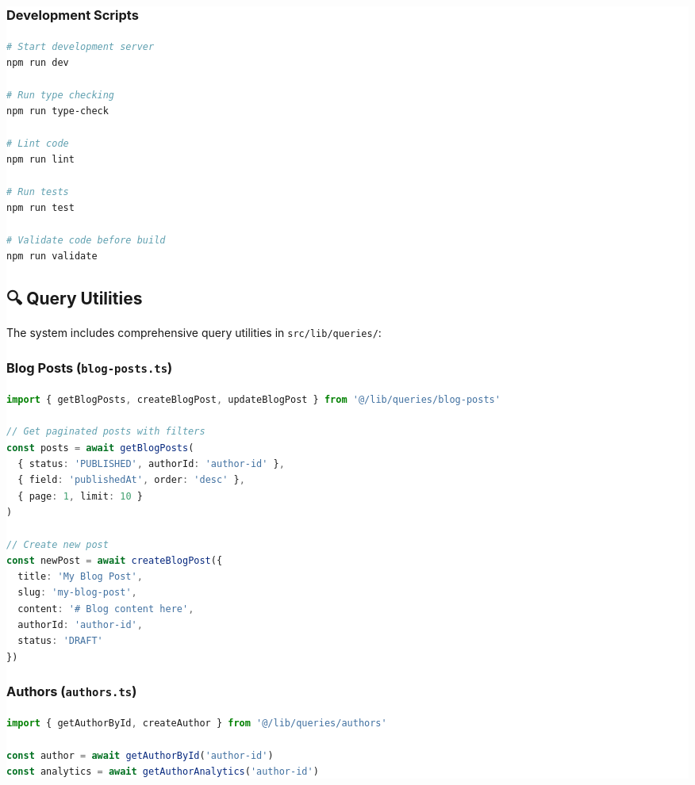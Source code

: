 ### Development Scripts

```bash
# Start development server
npm run dev

# Run type checking
npm run type-check

# Lint code
npm run lint

# Run tests
npm run test

# Validate code before build
npm run validate
```

## 🔍 Query Utilities

The system includes comprehensive query utilities in `src/lib/queries/`:

### Blog Posts (`blog-posts.ts`)
```typescript
import { getBlogPosts, createBlogPost, updateBlogPost } from '@/lib/queries/blog-posts'

// Get paginated posts with filters
const posts = await getBlogPosts(
  { status: 'PUBLISHED', authorId: 'author-id' },
  { field: 'publishedAt', order: 'desc' },
  { page: 1, limit: 10 }
)

// Create new post
const newPost = await createBlogPost({
  title: 'My Blog Post',
  slug: 'my-blog-post',
  content: '# Blog content here',
  authorId: 'author-id',
  status: 'DRAFT'
})
```

### Authors (`authors.ts`)
```typescript
import { getAuthorById, createAuthor } from '@/lib/queries/authors'

const author = await getAuthorById('author-id')
const analytics = await getAuthorAnalytics('author-id')
```
